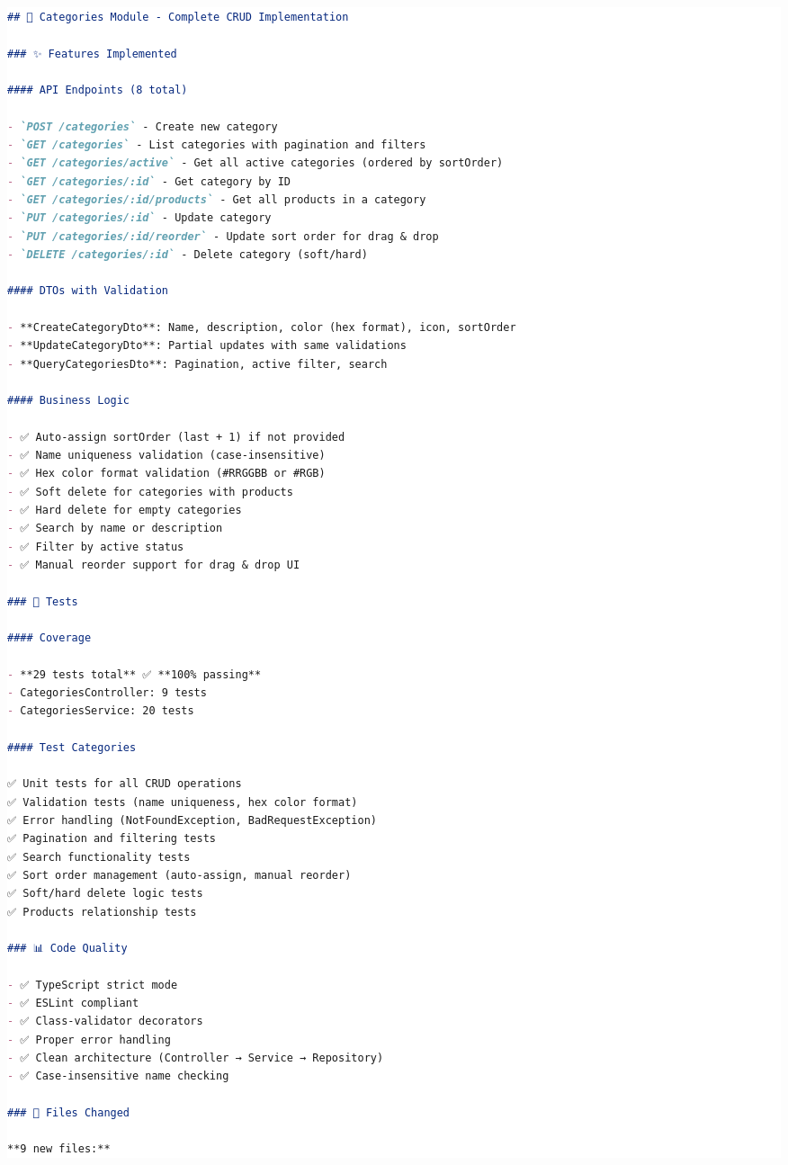 ```markdown
## 📁 Categories Module - Complete CRUD Implementation

### ✨ Features Implemented

#### API Endpoints (8 total)

- `POST /categories` - Create new category
- `GET /categories` - List categories with pagination and filters
- `GET /categories/active` - Get all active categories (ordered by sortOrder)
- `GET /categories/:id` - Get category by ID
- `GET /categories/:id/products` - Get all products in a category
- `PUT /categories/:id` - Update category
- `PUT /categories/:id/reorder` - Update sort order for drag & drop
- `DELETE /categories/:id` - Delete category (soft/hard)

#### DTOs with Validation

- **CreateCategoryDto**: Name, description, color (hex format), icon, sortOrder
- **UpdateCategoryDto**: Partial updates with same validations
- **QueryCategoriesDto**: Pagination, active filter, search

#### Business Logic

- ✅ Auto-assign sortOrder (last + 1) if not provided
- ✅ Name uniqueness validation (case-insensitive)
- ✅ Hex color format validation (#RRGGBB or #RGB)
- ✅ Soft delete for categories with products
- ✅ Hard delete for empty categories
- ✅ Search by name or description
- ✅ Filter by active status
- ✅ Manual reorder support for drag & drop UI

### 🧪 Tests

#### Coverage

- **29 tests total** ✅ **100% passing**
- CategoriesController: 9 tests
- CategoriesService: 20 tests

#### Test Categories

✅ Unit tests for all CRUD operations  
✅ Validation tests (name uniqueness, hex color format)  
✅ Error handling (NotFoundException, BadRequestException)  
✅ Pagination and filtering tests  
✅ Search functionality tests  
✅ Sort order management (auto-assign, manual reorder)  
✅ Soft/hard delete logic tests  
✅ Products relationship tests

### 📊 Code Quality

- ✅ TypeScript strict mode
- ✅ ESLint compliant
- ✅ Class-validator decorators
- ✅ Proper error handling
- ✅ Clean architecture (Controller → Service → Repository)
- ✅ Case-insensitive name checking

### 📝 Files Changed

**9 new files:**
```